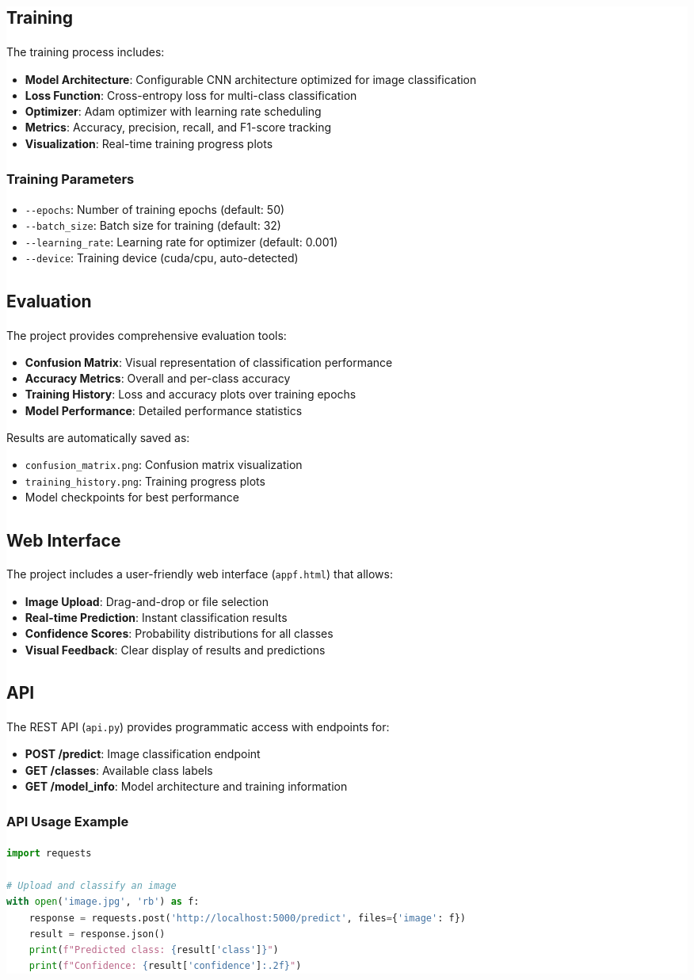 ## Training

The training process includes:
- **Model Architecture**: Configurable CNN architecture optimized for image classification
- **Loss Function**: Cross-entropy loss for multi-class classification
- **Optimizer**: Adam optimizer with learning rate scheduling
- **Metrics**: Accuracy, precision, recall, and F1-score tracking
- **Visualization**: Real-time training progress plots

### Training Parameters

- `--epochs`: Number of training epochs (default: 50)
- `--batch_size`: Batch size for training (default: 32)
- `--learning_rate`: Learning rate for optimizer (default: 0.001)
- `--device`: Training device (cuda/cpu, auto-detected)

## Evaluation

The project provides comprehensive evaluation tools:
- **Confusion Matrix**: Visual representation of classification performance
- **Accuracy Metrics**: Overall and per-class accuracy
- **Training History**: Loss and accuracy plots over training epochs
- **Model Performance**: Detailed performance statistics

Results are automatically saved as:
- `confusion_matrix.png`: Confusion matrix visualization
- `training_history.png`: Training progress plots
- Model checkpoints for best performance

## Web Interface

The project includes a user-friendly web interface (`appf.html`) that allows:
- **Image Upload**: Drag-and-drop or file selection
- **Real-time Prediction**: Instant classification results
- **Confidence Scores**: Probability distributions for all classes
- **Visual Feedback**: Clear display of results and predictions

## API

The REST API (`api.py`) provides programmatic access with endpoints for:
- **POST /predict**: Image classification endpoint
- **GET /classes**: Available class labels
- **GET /model_info**: Model architecture and training information

### API Usage Example

```python
import requests

# Upload and classify an image
with open('image.jpg', 'rb') as f:
    response = requests.post('http://localhost:5000/predict', files={'image': f})
    result = response.json()
    print(f"Predicted class: {result['class']}")
    print(f"Confidence: {result['confidence']:.2f}")
```
